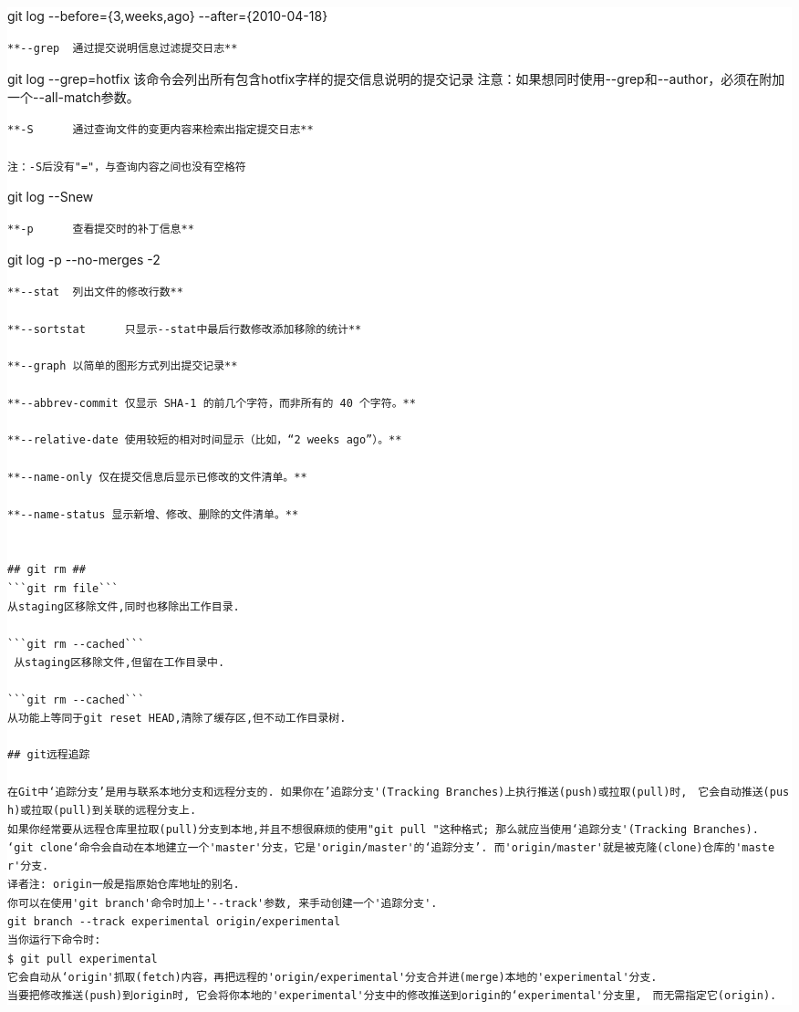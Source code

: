 git log --before={3,weeks,ago} --after={2010-04-18}
```
**--grep  通过提交说明信息过滤提交日志**
```
git log --grep=hotfix 该命令会列出所有包含hotfix字样的提交信息说明的提交记录
注意：如果想同时使用--grep和--author，必须在附加一个--all-match参数。
```
**-S      通过查询文件的变更内容来检索出指定提交日志**

注：-S后没有"="，与查询内容之间也没有空格符
```
git log --Snew
```
**-p      查看提交时的补丁信息**
```
git log -p --no-merges -2
```
**--stat  列出文件的修改行数**

**--sortstat      只显示--stat中最后行数修改添加移除的统计**

**--graph 以简单的图形方式列出提交记录**

**--abbrev-commit 仅显示 SHA-1 的前几个字符，而非所有的 40 个字符。**

**--relative-date 使用较短的相对时间显示（比如，“2 weeks ago”）。**

**--name-only 仅在提交信息后显示已修改的文件清单。**

**--name-status 显示新增、修改、删除的文件清单。**


## git rm ## 
```git rm file```
从staging区移除文件,同时也移除出工作目录.

```git rm --cached```
 从staging区移除文件,但留在工作目录中.
 
```git rm --cached```
从功能上等同于git reset HEAD,清除了缓存区,但不动工作目录树.
     
## git远程追踪

在Git中‘追踪分支’是用与联系本地分支和远程分支的. 如果你在’追踪分支'(Tracking Branches)上执行推送(push)或拉取(pull)时,　它会自动推送(push)或拉取(pull)到关联的远程分支上.
如果你经常要从远程仓库里拉取(pull)分支到本地,并且不想很麻烦的使用"git pull "这种格式; 那么就应当使用‘追踪分支'(Tracking Branches).
‘git clone‘命令会自动在本地建立一个'master'分支，它是'origin/master'的‘追踪分支’. 而'origin/master'就是被克隆(clone)仓库的'master'分支.
译者注: origin一般是指原始仓库地址的别名.
你可以在使用'git branch'命令时加上'--track'参数, 来手动创建一个'追踪分支'.
git branch --track experimental origin/experimental
当你运行下命令时:
$ git pull experimental
它会自动从‘origin'抓取(fetch)内容，再把远程的'origin/experimental'分支合并进(merge)本地的'experimental'分支.
当要把修改推送(push)到origin时, 它会将你本地的'experimental'分支中的修改推送到origin的‘experimental'分支里,　而无需指定它(origin).